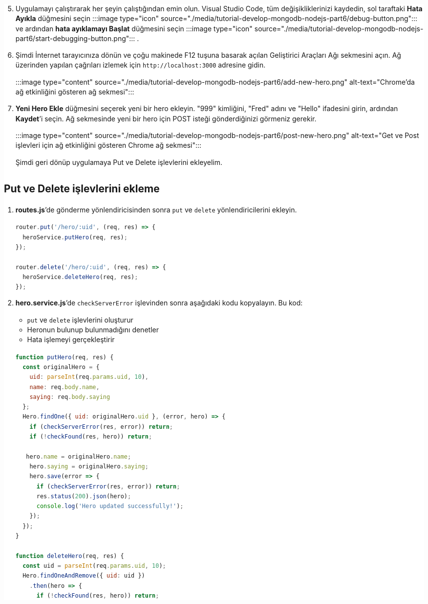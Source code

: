 5. Uygulamayı çalıştırarak her şeyin çalıştığından emin olun. Visual Studio Code, tüm değişikliklerinizi kaydedin, sol taraftaki **Hata Ayıkla** düğmesini seçin :::image type="icon" source="./media/tutorial-develop-mongodb-nodejs-part6/debug-button.png"::: ve ardından **hata ayıklamayı Başlat** düğmesini seçin :::image type="icon" source="./media/tutorial-develop-mongodb-nodejs-part6/start-debugging-button.png"::: .

6. Şimdi İnternet tarayıcınıza dönün ve çoğu makinede F12 tuşuna basarak açılan Geliştirici Araçları Ağı sekmesini açın. Ağ üzerinden yapılan çağrıları izlemek için `http://localhost:3000` adresine gidin.

    :::image type="content" source="./media/tutorial-develop-mongodb-nodejs-part6/add-new-hero.png" alt-text="Chrome’da ağ etkinliğini gösteren ağ sekmesi":::

7. **Yeni Hero Ekle** düğmesini seçerek yeni bir hero ekleyin. "999" kimliğini, "Fred" adını ve "Hello" ifadesini girin, ardından **Kaydet**’i seçin. Ağ sekmesinde yeni bir hero için POST isteği gönderdiğinizi görmeniz gerekir. 

    :::image type="content" source="./media/tutorial-develop-mongodb-nodejs-part6/post-new-hero.png" alt-text="Get ve Post işlevleri için ağ etkinliğini gösteren Chrome ağ sekmesi":::

    Şimdi geri dönüp uygulamaya Put ve Delete işlevlerini ekleyelim.

## <a name="add-the-put-and-delete-functions"></a>Put ve Delete işlevlerini ekleme

1. **routes.js**’de gönderme yönlendiricisinden sonra `put` ve `delete` yönlendiricilerini ekleyin.

    ```javascript
    router.put('/hero/:uid', (req, res) => {
      heroService.putHero(req, res);
    });

    router.delete('/hero/:uid', (req, res) => {
      heroService.deleteHero(req, res);
    });
    ```

2. **hero.service.js**’de `checkServerError` işlevinden sonra aşağıdaki kodu kopyalayın. Bu kod:
   * `put` ve `delete` işlevlerini oluşturur
   * Heronun bulunup bulunmadığını denetler
   * Hata işlemeyi gerçekleştirir 

   ```javascript
   function putHero(req, res) {
     const originalHero = {
       uid: parseInt(req.params.uid, 10),
       name: req.body.name,
       saying: req.body.saying
     };
     Hero.findOne({ uid: originalHero.uid }, (error, hero) => {
       if (checkServerError(res, error)) return;
       if (!checkFound(res, hero)) return;

      hero.name = originalHero.name;
       hero.saying = originalHero.saying;
       hero.save(error => {
         if (checkServerError(res, error)) return;
         res.status(200).json(hero);
         console.log('Hero updated successfully!');
       });
     });
   }

   function deleteHero(req, res) {
     const uid = parseInt(req.params.uid, 10);
     Hero.findOneAndRemove({ uid: uid })
       .then(hero => {
         if (!checkFound(res, hero)) return;
   ```